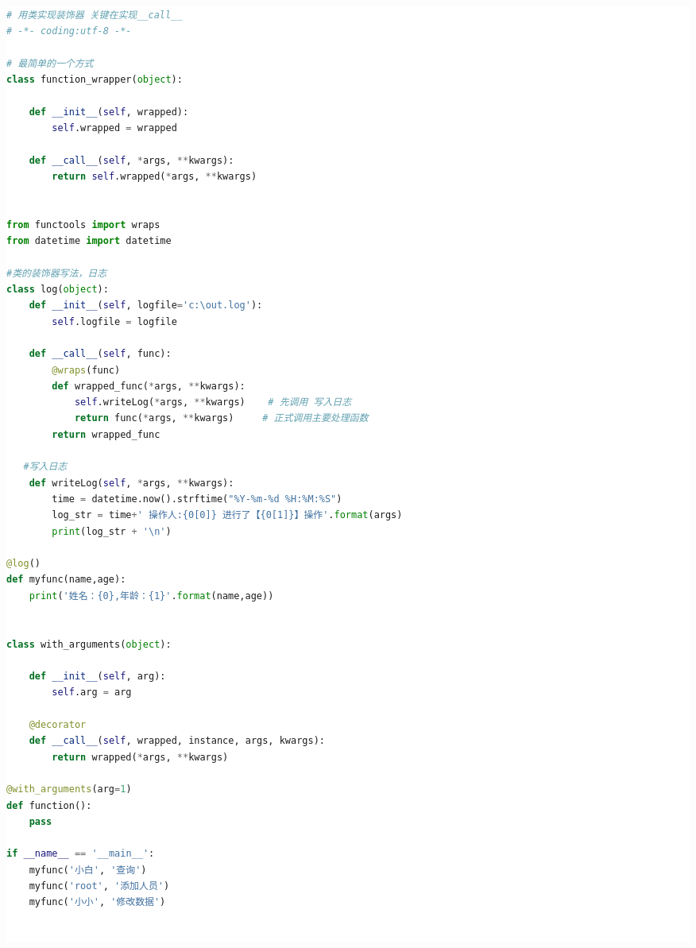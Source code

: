 

```python
# 用类实现装饰器 关键在实现__call__
# -*- coding:utf-8 -*-

# 最简单的一个方式
class function_wrapper(object):

    def __init__(self, wrapped):
        self.wrapped = wrapped

    def __call__(self, *args, **kwargs):
        return self.wrapped(*args, **kwargs)
 

from functools import wraps
from datetime import datetime

#类的装饰器写法，日志
class log(object):
    def __init__(self, logfile='c:\out.log'):
        self.logfile = logfile

    def __call__(self, func): 
        @wraps(func)
        def wrapped_func(*args, **kwargs):                     
            self.writeLog(*args, **kwargs)    # 先调用 写入日志         
            return func(*args, **kwargs)     # 正式调用主要处理函数       
        return wrapped_func

   #写入日志    
    def writeLog(self, *args, **kwargs):
        time = datetime.now().strftime("%Y-%m-%d %H:%M:%S")
        log_str = time+' 操作人:{0[0]} 进行了【{0[1]}】操作'.format(args)           
        print(log_str + '\n')

@log()
def myfunc(name,age):
    print('姓名：{0},年龄：{1}'.format(name,age))
    

class with_arguments(object): 

    def __init__(self, arg):
        self.arg = arg 

    @decorator
    def __call__(self, wrapped, instance, args, kwargs):
        return wrapped(*args, **kwargs) 

@with_arguments(arg=1)
def function():
    pass

if __name__ == '__main__':
    myfunc('小白', '查询')
    myfunc('root', '添加人员')
    myfunc('小小', '修改数据')
    
    
```

